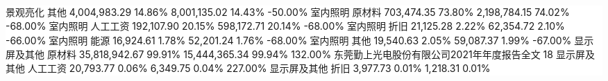 景观亮化
其他
4,004,983.29
14.86%
8,001,135.02
14.43%
-50.00%
室内照明
原材料
703,474.35
73.80%
2,198,784.15
74.02%
-68.00%
室内照明
人工工资
192,107.90
20.15%
598,172.71
20.14%
-68.00%
室内照明
折旧
21,125.28
2.22%
62,354.72
2.10%
-66.00%
室内照明
能源
16,924.61
1.78%
52,201.24
1.76%
-68.00%
室内照明
其他
19,540.63
2.05%
59,087.37
1.99%
-67.00%
显示屏及其他
原材料
35,818,942.67
99.91%
15,444,365.34
99.94%
132.00%
东莞勤上光电股份有限公司2021年年度报告全文
18
显示屏及其他
人工工资
20,793.77
0.06%
6,349.75
0.04%
227.00%
显示屏及其他
折旧
3,977.73
0.01%
1,218.31
0.01%